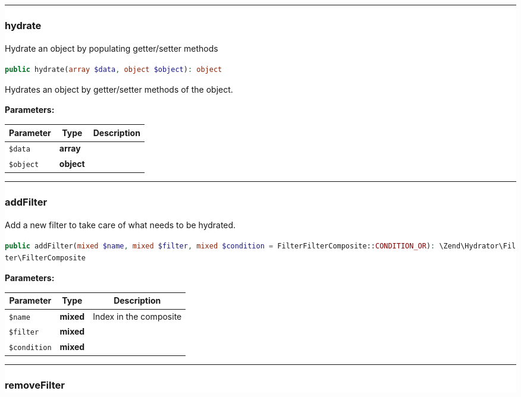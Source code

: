 


***

### hydrate

Hydrate an object by populating getter/setter methods

```php
public hydrate(array $data, object $object): object
```

Hydrates an object by getter/setter methods of the object.






**Parameters:**

| Parameter | Type | Description |
|-----------|------|-------------|
| `$data` | **array** |  |
| `$object` | **object** |  |




***

### addFilter

Add a new filter to take care of what needs to be hydrated.

```php
public addFilter(mixed $name, mixed $filter, mixed $condition = FilterFilterComposite::CONDITION_OR): \Zend\Hydrator\Filter\FilterComposite
```








**Parameters:**

| Parameter | Type | Description |
|-----------|------|-------------|
| `$name` | **mixed** | Index in the composite |
| `$filter` | **mixed** |  |
| `$condition` | **mixed** |  |




***

### removeFilter
